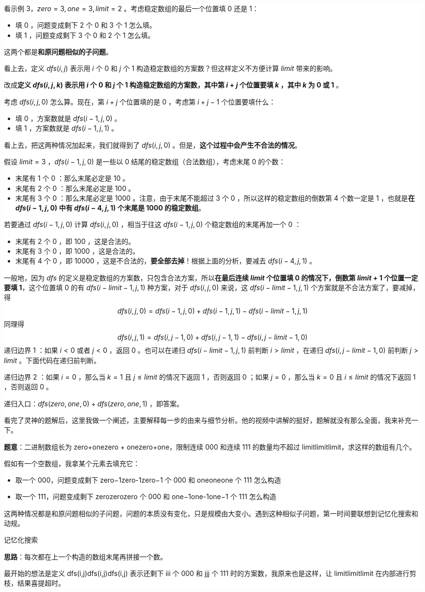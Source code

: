 看示例 3，$zero=3, one=3, limit=2$ 。考虑稳定数组的最后一个位置填 $0$ 还是 $1$：
- 填 $0$ ，问题变成剩下 $2$ 个 $0$ 和 $3$ 个 $1$ 怎么填。
- 填 $1$ ，问题变成剩下 $3$ 个 $0$ 和 $2$ 个 $1$ 怎么填。

这两个都是**和原问题相似的子问题**。

看上去，定义 $dfs(i,j)$ 表示用 $i$ 个 $0$ 和 $j$ 个 $1$ 构造稳定数组的方案数？但这样定义不方便计算 $limit$ 带来的影响。

改成**定义 $dfs(i,j,k)$ 表示用 $i$ 个 $0$ 和 $j$ 个 $1$ 构造稳定数组的方案数，其中第 $i+j$ 个位置要填 $k$ ，其中 $k$ 为 $0$ 或 $1$** 。

考虑 $dfs(i,j,0)$ 怎么算。现在，第 $i+j$ 个位置填的是 $0$ ，考虑第 $i+j−1$ 个位置要填什么：
- 填 $0$ ，方案数就是 $dfs(i−1,j,0)$ 。
- 填 $1$ ，方案数就是 $dfs(i−1,j,1)$ 。

看上去，把这两种情况加起来，我们就得到了 $dfs(i,j,0)$ 。但是，**这个过程中会产生不合法的情况**。

假设 $limit=3$ ，$dfs(i−1,j,0)$ 是一些以 $0$ 结尾的稳定数组（合法数组），考虑末尾 $0$ 的个数：
- 末尾有 $1$ 个 $0$ ：那么末尾必定是 $10$ 。
- 末尾有 $2$ 个 $0$ ：那么末尾必定是 $100$ 。
- 末尾有 $3$ 个 $0$ ：那么末尾必定是 $1000$ 。注意，由于末尾不能超过 $3$ 个 $0$ ，所以这样的稳定数组的倒数第 $4$ 个数一定是 $1$ ，也就是**在 $dfs(i−1,j,0)$ 中有 $dfs(i−4,j,1)$ 个末尾是 $1000$ 的稳定数组**。

若要通过 $dfs(i−1,j,0)$ 计算 $dfs(i,j,0)$ ，相当于往这 $dfs(i−1,j,0)$ 个稳定数组的末尾再加一个 $0$ ：
- 末尾有 $2$ 个 $0$ ，即 $100$ ，这是合法的。
- 末尾有 $3$ 个 $0$ ，即 $1000$ ，这是合法的。
- 末尾有 $4$ 个 $0$ ，即 $10000$ ，这是不合法的，**要全部去掉**！根据上面的分析，要减去 $dfs(i−4,j,1)$ 。

一般地，因为 $dfs$ 的定义是稳定数组的方案数，只包含合法方案，所以**在最后连续 $limit$ 个位置填 $0$ 的情况下，倒数第 $limit+1$ 个位置一定要填 $1$**，这个位置填 $0$ 的有 $dfs(i−limit−1,j,1)$ 种方案，对于 $dfs(i,j,0)$ 来说，这 $dfs(i−limit−1,j,1)$ 个方案就是不合法方案了，要减掉，得
$$dfs(i,j,0)=dfs(i−1,j,0)+dfs(i−1,j,1)−dfs(i−limit−1,j,1)$$
同理得
$$dfs(i,j,1)=dfs(i,j−1,0)+dfs(i,j−1,1)−dfs(i,j−limit−1,0)$$
递归边界 $1$ ：如果 $i<0$ 或者 $j<0$ ，返回 $0$ 。也可以在递归 $dfs(i−limit−1,j,1)$ 前判断 $i>limit$ ，在递归 $dfs(i,j−limit−1,0)$ 前判断 $j>limit$ 。下面代码在递归前判断。

递归边界 $2$ ：如果 $i=0$ ，那么当 $k=1$ 且 $j≤limit$ 的情况下返回 $1$ ，否则返回 $0$ ；如果 $j=0$ ，那么当 $k=0$ 且 $i≤limit$ 的情况下返回 $1$ ，否则返回 $0$ 。

递归入口：$dfs(zero,one,0)+dfs(zero,one,1)$ ，即答案。




看完了灵神的题解后，这里我做一个阐述，主要解释每一步的由来与细节分析。他的视频中讲解的挺好，题解就没有那么全面，我来补充一下。

**题意**：二进制数组长为 zero+onezero + onezero+one，限制连续 000 和连续 111 的数量均不超过 limitlimitlimit，求这样的数组有几个。

假如有一个空数组，我拿某个元素去填充它：

- 取一个 000，问题变成剩下 zero−1zero-1zero−1 个 000 和 oneoneone 个 111 怎么构造

- 取一个 111，问题变成剩下 zerozerozero 个 000 和 one−1one-1one−1 个 111 怎么构造

这两种情况都是和原问题相似的子问题，问题的本质没有变化，只是规模由大变小。遇到这种相似子问题，第一时间要联想到记忆化搜索和动规。

记忆化搜索

**思路**：每次都在上一个构造的数组末尾再拼接一个数。

最开始的想法是定义 dfs(i,j)dfs(i,j)dfs(i,j) 表示还剩下 iii 个 000 和 jjj 个 111 时的方案数，我原来也是这样，让 limitlimitlimit 在内部进行剪枝，结果喜提超时。
